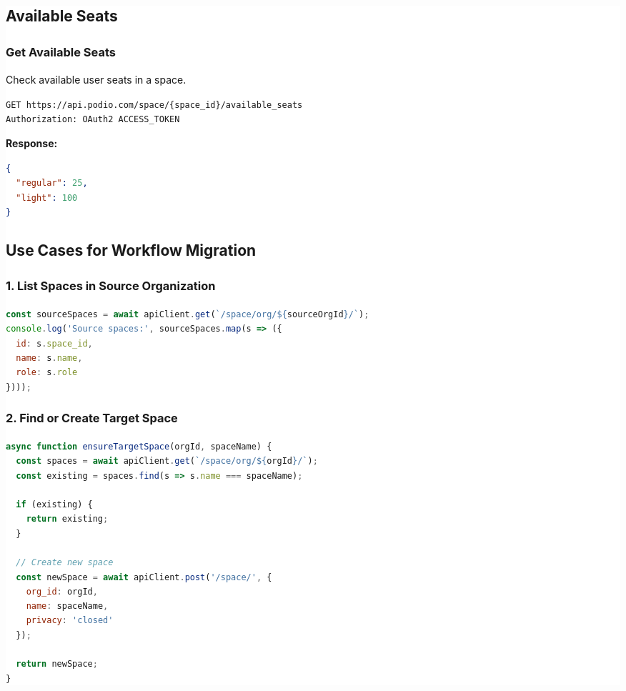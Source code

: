 ## Available Seats

### Get Available Seats
Check available user seats in a space.

```http
GET https://api.podio.com/space/{space_id}/available_seats
Authorization: OAuth2 ACCESS_TOKEN
```

**Response:**
```json
{
  "regular": 25,
  "light": 100
}
```

## Use Cases for Workflow Migration

### 1. List Spaces in Source Organization
```javascript
const sourceSpaces = await apiClient.get(`/space/org/${sourceOrgId}/`);
console.log('Source spaces:', sourceSpaces.map(s => ({
  id: s.space_id,
  name: s.name,
  role: s.role
})));
```

### 2. Find or Create Target Space
```javascript
async function ensureTargetSpace(orgId, spaceName) {
  const spaces = await apiClient.get(`/space/org/${orgId}/`);
  const existing = spaces.find(s => s.name === spaceName);

  if (existing) {
    return existing;
  }

  // Create new space
  const newSpace = await apiClient.post('/space/', {
    org_id: orgId,
    name: spaceName,
    privacy: 'closed'
  });

  return newSpace;
}
```
